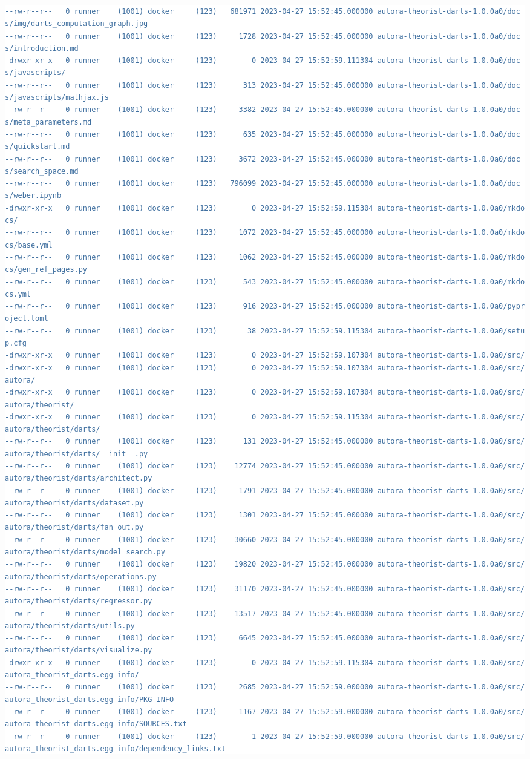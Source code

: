 ```diff
--rw-r--r--   0 runner    (1001) docker     (123)   681971 2023-04-27 15:52:45.000000 autora-theorist-darts-1.0.0a0/docs/img/darts_computation_graph.jpg
--rw-r--r--   0 runner    (1001) docker     (123)     1728 2023-04-27 15:52:45.000000 autora-theorist-darts-1.0.0a0/docs/introduction.md
-drwxr-xr-x   0 runner    (1001) docker     (123)        0 2023-04-27 15:52:59.111304 autora-theorist-darts-1.0.0a0/docs/javascripts/
--rw-r--r--   0 runner    (1001) docker     (123)      313 2023-04-27 15:52:45.000000 autora-theorist-darts-1.0.0a0/docs/javascripts/mathjax.js
--rw-r--r--   0 runner    (1001) docker     (123)     3382 2023-04-27 15:52:45.000000 autora-theorist-darts-1.0.0a0/docs/meta_parameters.md
--rw-r--r--   0 runner    (1001) docker     (123)      635 2023-04-27 15:52:45.000000 autora-theorist-darts-1.0.0a0/docs/quickstart.md
--rw-r--r--   0 runner    (1001) docker     (123)     3672 2023-04-27 15:52:45.000000 autora-theorist-darts-1.0.0a0/docs/search_space.md
--rw-r--r--   0 runner    (1001) docker     (123)   796099 2023-04-27 15:52:45.000000 autora-theorist-darts-1.0.0a0/docs/weber.ipynb
-drwxr-xr-x   0 runner    (1001) docker     (123)        0 2023-04-27 15:52:59.115304 autora-theorist-darts-1.0.0a0/mkdocs/
--rw-r--r--   0 runner    (1001) docker     (123)     1072 2023-04-27 15:52:45.000000 autora-theorist-darts-1.0.0a0/mkdocs/base.yml
--rw-r--r--   0 runner    (1001) docker     (123)     1062 2023-04-27 15:52:45.000000 autora-theorist-darts-1.0.0a0/mkdocs/gen_ref_pages.py
--rw-r--r--   0 runner    (1001) docker     (123)      543 2023-04-27 15:52:45.000000 autora-theorist-darts-1.0.0a0/mkdocs.yml
--rw-r--r--   0 runner    (1001) docker     (123)      916 2023-04-27 15:52:45.000000 autora-theorist-darts-1.0.0a0/pyproject.toml
--rw-r--r--   0 runner    (1001) docker     (123)       38 2023-04-27 15:52:59.115304 autora-theorist-darts-1.0.0a0/setup.cfg
-drwxr-xr-x   0 runner    (1001) docker     (123)        0 2023-04-27 15:52:59.107304 autora-theorist-darts-1.0.0a0/src/
-drwxr-xr-x   0 runner    (1001) docker     (123)        0 2023-04-27 15:52:59.107304 autora-theorist-darts-1.0.0a0/src/autora/
-drwxr-xr-x   0 runner    (1001) docker     (123)        0 2023-04-27 15:52:59.107304 autora-theorist-darts-1.0.0a0/src/autora/theorist/
-drwxr-xr-x   0 runner    (1001) docker     (123)        0 2023-04-27 15:52:59.115304 autora-theorist-darts-1.0.0a0/src/autora/theorist/darts/
--rw-r--r--   0 runner    (1001) docker     (123)      131 2023-04-27 15:52:45.000000 autora-theorist-darts-1.0.0a0/src/autora/theorist/darts/__init__.py
--rw-r--r--   0 runner    (1001) docker     (123)    12774 2023-04-27 15:52:45.000000 autora-theorist-darts-1.0.0a0/src/autora/theorist/darts/architect.py
--rw-r--r--   0 runner    (1001) docker     (123)     1791 2023-04-27 15:52:45.000000 autora-theorist-darts-1.0.0a0/src/autora/theorist/darts/dataset.py
--rw-r--r--   0 runner    (1001) docker     (123)     1301 2023-04-27 15:52:45.000000 autora-theorist-darts-1.0.0a0/src/autora/theorist/darts/fan_out.py
--rw-r--r--   0 runner    (1001) docker     (123)    30660 2023-04-27 15:52:45.000000 autora-theorist-darts-1.0.0a0/src/autora/theorist/darts/model_search.py
--rw-r--r--   0 runner    (1001) docker     (123)    19820 2023-04-27 15:52:45.000000 autora-theorist-darts-1.0.0a0/src/autora/theorist/darts/operations.py
--rw-r--r--   0 runner    (1001) docker     (123)    31170 2023-04-27 15:52:45.000000 autora-theorist-darts-1.0.0a0/src/autora/theorist/darts/regressor.py
--rw-r--r--   0 runner    (1001) docker     (123)    13517 2023-04-27 15:52:45.000000 autora-theorist-darts-1.0.0a0/src/autora/theorist/darts/utils.py
--rw-r--r--   0 runner    (1001) docker     (123)     6645 2023-04-27 15:52:45.000000 autora-theorist-darts-1.0.0a0/src/autora/theorist/darts/visualize.py
-drwxr-xr-x   0 runner    (1001) docker     (123)        0 2023-04-27 15:52:59.115304 autora-theorist-darts-1.0.0a0/src/autora_theorist_darts.egg-info/
--rw-r--r--   0 runner    (1001) docker     (123)     2685 2023-04-27 15:52:59.000000 autora-theorist-darts-1.0.0a0/src/autora_theorist_darts.egg-info/PKG-INFO
--rw-r--r--   0 runner    (1001) docker     (123)     1167 2023-04-27 15:52:59.000000 autora-theorist-darts-1.0.0a0/src/autora_theorist_darts.egg-info/SOURCES.txt
--rw-r--r--   0 runner    (1001) docker     (123)        1 2023-04-27 15:52:59.000000 autora-theorist-darts-1.0.0a0/src/autora_theorist_darts.egg-info/dependency_links.txt
```